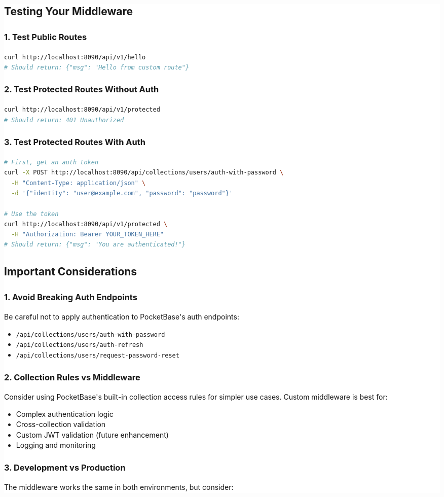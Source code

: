 ## Testing Your Middleware

### 1. Test Public Routes

```bash
curl http://localhost:8090/api/v1/hello
# Should return: {"msg": "Hello from custom route"}
```

### 2. Test Protected Routes Without Auth

```bash
curl http://localhost:8090/api/v1/protected
# Should return: 401 Unauthorized
```

### 3. Test Protected Routes With Auth

```bash
# First, get an auth token
curl -X POST http://localhost:8090/api/collections/users/auth-with-password \
  -H "Content-Type: application/json" \
  -d '{"identity": "user@example.com", "password": "password"}'

# Use the token
curl http://localhost:8090/api/v1/protected \
  -H "Authorization: Bearer YOUR_TOKEN_HERE"
# Should return: {"msg": "You are authenticated!"}
```

## Important Considerations

### 1. Avoid Breaking Auth Endpoints

Be careful not to apply authentication to PocketBase's auth endpoints:

- `/api/collections/users/auth-with-password`
- `/api/collections/users/auth-refresh`
- `/api/collections/users/request-password-reset`

### 2. Collection Rules vs Middleware

Consider using PocketBase's built-in collection access rules for simpler use cases. Custom middleware is best for:

- Complex authentication logic
- Cross-collection validation
- Custom JWT validation (future enhancement)
- Logging and monitoring

### 3. Development vs Production

The middleware works the same in both environments, but consider:
